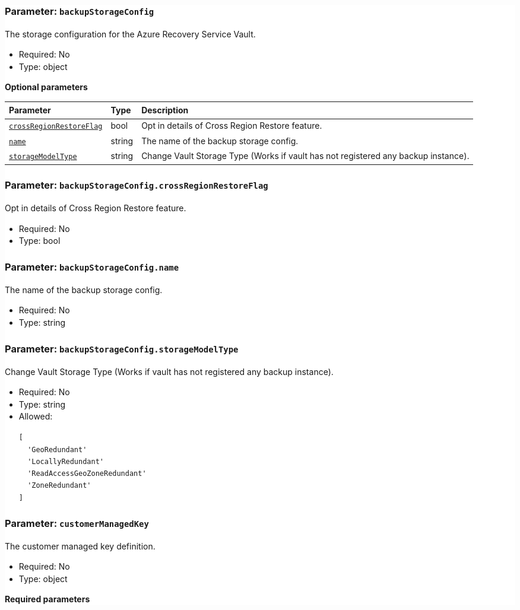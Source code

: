 ### Parameter: `backupStorageConfig`

The storage configuration for the Azure Recovery Service Vault.

- Required: No
- Type: object

**Optional parameters**

| Parameter | Type | Description |
| :-- | :-- | :-- |
| [`crossRegionRestoreFlag`](#parameter-backupstorageconfigcrossregionrestoreflag) | bool | Opt in details of Cross Region Restore feature. |
| [`name`](#parameter-backupstorageconfigname) | string | The name of the backup storage config. |
| [`storageModelType`](#parameter-backupstorageconfigstoragemodeltype) | string | Change Vault Storage Type (Works if vault has not registered any backup instance). |

### Parameter: `backupStorageConfig.crossRegionRestoreFlag`

Opt in details of Cross Region Restore feature.

- Required: No
- Type: bool

### Parameter: `backupStorageConfig.name`

The name of the backup storage config.

- Required: No
- Type: string

### Parameter: `backupStorageConfig.storageModelType`

Change Vault Storage Type (Works if vault has not registered any backup instance).

- Required: No
- Type: string
- Allowed:
  ```Bicep
  [
    'GeoRedundant'
    'LocallyRedundant'
    'ReadAccessGeoZoneRedundant'
    'ZoneRedundant'
  ]
  ```

### Parameter: `customerManagedKey`

The customer managed key definition.

- Required: No
- Type: object

**Required parameters**
